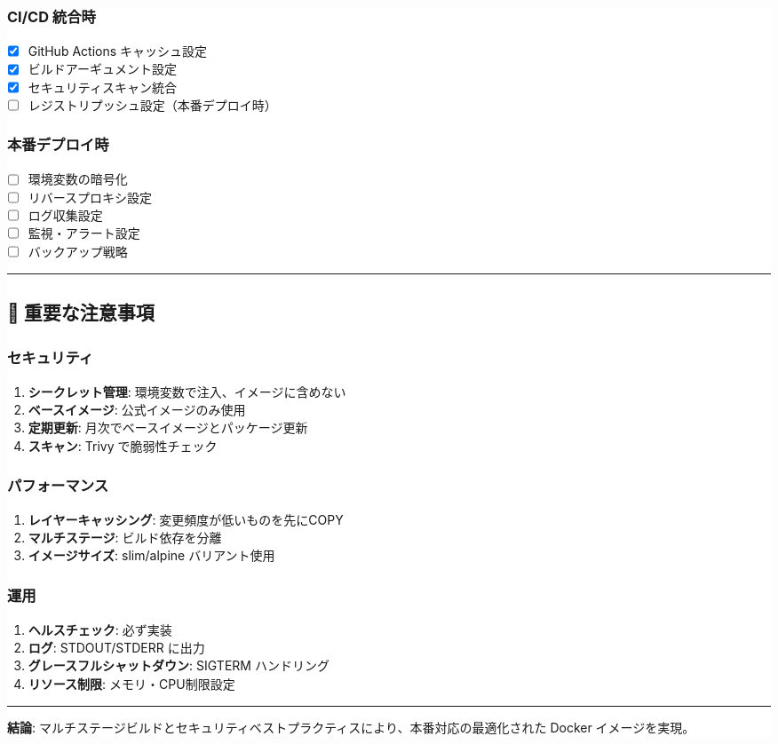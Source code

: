 ### CI/CD 統合時

- [x] GitHub Actions キャッシュ設定
- [x] ビルドアーギュメント設定
- [x] セキュリティスキャン統合
- [ ] レジストリプッシュ設定（本番デプロイ時）

### 本番デプロイ時

- [ ] 環境変数の暗号化
- [ ] リバースプロキシ設定
- [ ] ログ収集設定
- [ ] 監視・アラート設定
- [ ] バックアップ戦略

---

## 🚨 重要な注意事項

### セキュリティ

1. **シークレット管理**: 環境変数で注入、イメージに含めない
2. **ベースイメージ**: 公式イメージのみ使用
3. **定期更新**: 月次でベースイメージとパッケージ更新
4. **スキャン**: Trivy で脆弱性チェック

### パフォーマンス

1. **レイヤーキャッシング**: 変更頻度が低いものを先にCOPY
2. **マルチステージ**: ビルド依存を分離
3. **イメージサイズ**: slim/alpine バリアント使用

### 運用

1. **ヘルスチェック**: 必ず実装
2. **ログ**: STDOUT/STDERR に出力
3. **グレースフルシャットダウン**: SIGTERM ハンドリング
4. **リソース制限**: メモリ・CPU制限設定

---

**結論**: マルチステージビルドとセキュリティベストプラクティスにより、本番対応の最適化された Docker イメージを実現。
